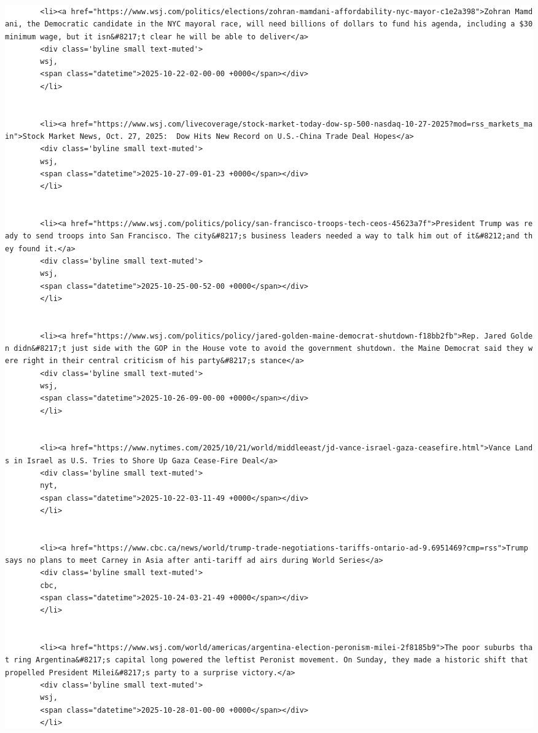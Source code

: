 
            <li><a href="https://www.wsj.com/politics/elections/zohran-mamdani-affordability-nyc-mayor-c1e2a398">Zohran Mamdani, the Democratic candidate in the NYC mayoral race, will need billions of dollars to fund his agenda, including a $30 minimum wage, but it isn&#8217;t clear he will be able to deliver</a>
            <div class='byline small text-muted'>
            wsj, 
            <span class="datetime">2025-10-22-02-00-00 +0000</span></div>
            </li>
        

            <li><a href="https://www.wsj.com/livecoverage/stock-market-today-dow-sp-500-nasdaq-10-27-2025?mod=rss_markets_main">Stock Market News, Oct. 27, 2025:  Dow Hits New Record on U.S.-China Trade Deal Hopes</a>
            <div class='byline small text-muted'>
            wsj, 
            <span class="datetime">2025-10-27-09-01-23 +0000</span></div>
            </li>
        

            <li><a href="https://www.wsj.com/politics/policy/san-francisco-troops-tech-ceos-45623a7f">President Trump was ready to send troops into San Francisco. The city&#8217;s business leaders needed a way to talk him out of it&#8212;and they found it.</a>
            <div class='byline small text-muted'>
            wsj, 
            <span class="datetime">2025-10-25-00-52-00 +0000</span></div>
            </li>
        

            <li><a href="https://www.wsj.com/politics/policy/jared-golden-maine-democrat-shutdown-f18bb2fb">Rep. Jared Golden didn&#8217;t just side with the GOP in the House vote to avoid the government shutdown. the Maine Democrat said they were right in their central criticism of his party&#8217;s stance</a>
            <div class='byline small text-muted'>
            wsj, 
            <span class="datetime">2025-10-26-09-00-00 +0000</span></div>
            </li>
        

            <li><a href="https://www.nytimes.com/2025/10/21/world/middleeast/jd-vance-israel-gaza-ceasefire.html">Vance Lands in Israel as U.S. Tries to Shore Up Gaza Cease-Fire Deal</a>
            <div class='byline small text-muted'>
            nyt, 
            <span class="datetime">2025-10-22-03-11-49 +0000</span></div>
            </li>
        

            <li><a href="https://www.cbc.ca/news/world/trump-trade-negotiations-tariffs-ontario-ad-9.6951469?cmp=rss">Trump says no plans to meet Carney in Asia after anti-tariff ad airs during World Series</a>
            <div class='byline small text-muted'>
            cbc, 
            <span class="datetime">2025-10-24-03-21-49 +0000</span></div>
            </li>
        

            <li><a href="https://www.wsj.com/world/americas/argentina-election-peronism-milei-2f8185b9">The poor suburbs that ring Argentina&#8217;s capital long powered the leftist Peronist movement. On Sunday, they made a historic shift that propelled President Milei&#8217;s party to a surprise victory.</a>
            <div class='byline small text-muted'>
            wsj, 
            <span class="datetime">2025-10-28-01-00-00 +0000</span></div>
            </li>
        